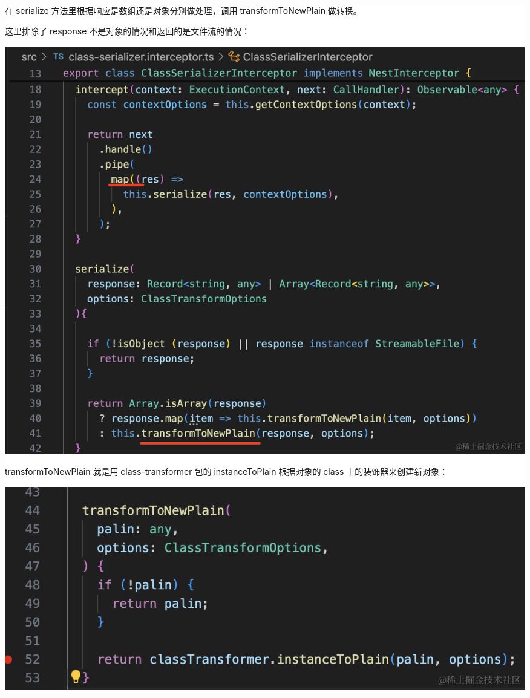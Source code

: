 在 serialize 方法里根据响应是数组还是对象分别做处理，调用 transformToNewPlain 做转换。

这里排除了 response 不是对象的情况和返回的是文件流的情况：

![](./images/e5fa2e02d9c84ec8b6fca845794c78ca~tplv-k3u1fbpfcp-jj-mark:0:0:0:0:q75.image.png)

transformToNewPlain 就是用 class-transformer 包的 instanceToPlain 根据对象的 class 上的装饰器来创建新对象：

![](./images/0ae99c9043874e8da8b4ce3d86c9a4de~tplv-k3u1fbpfcp-jj-mark:0:0:0:0:q75.image.png)
